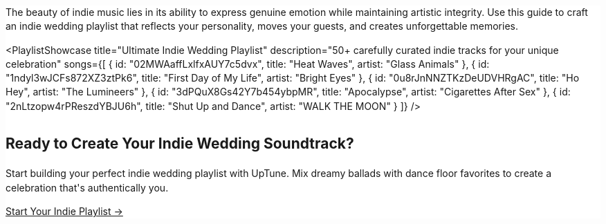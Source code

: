 The beauty of indie music lies in its ability to express genuine emotion while maintaining artistic integrity. Use this guide to craft an indie wedding playlist that reflects your personality, moves your guests, and creates unforgettable memories.

<TrendingSongs category="indie" title="Top Indie Wedding Songs" limit={10} />

<PlaylistShowcase 
  title="Ultimate Indie Wedding Playlist"
  description="50+ carefully curated indie tracks for your unique celebration"
  songs={[
    { id: "02MWAaffLxlfxAUY7c5dvx", title: "Heat Waves", artist: "Glass Animals" },
    { id: "1ndyl3wJCFs872XZ3ztPk6", title: "First Day of My Life", artist: "Bright Eyes" },
    { id: "0u8rJnNNZTKzDeUDVHRgAC", title: "Ho Hey", artist: "The Lumineers" },
    { id: "3dPQuX8Gs42Y7b454ybpMR", title: "Apocalypse", artist: "Cigarettes After Sex" },
    { id: "2nLtzopw4rPReszdYBJU6h", title: "Shut Up and Dance", artist: "WALK THE MOON" }
  ]}
/>

## Ready to Create Your Indie Wedding Soundtrack?

Start building your perfect indie wedding playlist with UpTune. Mix dreamy ballads with dance floor favorites to create a celebration that's authentically you.

[Start Your Indie Playlist →](/auth/signup)